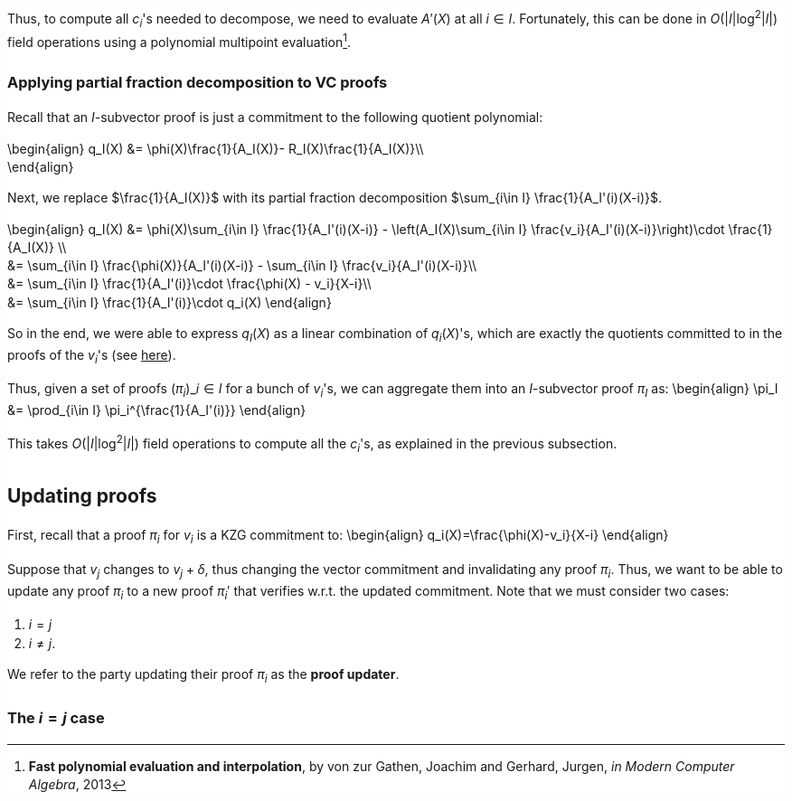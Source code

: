 Thus, to compute all $c_i$'s needed to decompose, we need to evaluate $A'(X)$ at all $i\in I$.
Fortunately, this can be done in $O(\vert I\vert \log^2{\vert I\vert})$ field operations using a polynomial multipoint evaluation[^vG13ModernCh10].

### Applying partial fraction decomposition to VC proofs

Recall that an $I$-subvector proof is just a commitment to the following quotient polynomial:

\begin{align}
q_I(X)
   &= \phi(X)\frac{1}{A_I(X)}- R_I(X)\frac{1}{A_I(X)}\\\\\
\end{align}

Next, we replace $\frac{1}{A_I(X)}$ with its partial fraction decomposition $\sum_{i\in I} \frac{1}{A_I'(i)(X-i)}$.

\begin{align}
q_I(X)
   &= \phi(X)\sum_{i\in I} \frac{1}{A_I'(i)(X-i)} - \left(A_I(X)\sum_{i\in I} \frac{v_i}{A_I'(i)(X-i)}\right)\cdot \frac{1}{A_I(X)} \\\\\
   &= \sum_{i\in I} \frac{\phi(X)}{A_I'(i)(X-i)} - \sum_{i\in I} \frac{v_i}{A_I'(i)(X-i)}\\\\\
   &= \sum_{i\in I} \frac{1}{A_I'(i)}\cdot \frac{\phi(X) - v_i}{X-i}\\\\\
   &= \sum_{i\in I} \frac{1}{A_I'(i)}\cdot q_i(X)
\end{align}

So in the end, we were able to express $q_I(X)$ as a linear combination of $q_i(X)$'s, which are exactly the quotients committed to in the proofs of the $v_i$'s (see [here](#constant-sized-proofs)).

Thus, given a set of proofs $(\pi_i)\_{i\in I}$ for a bunch of $v_i$'s, we can aggregate them into an $I$-subvector proof $\pi_I$ as:
\begin{align}
   \pi_I &= \prod_{i\in I} \pi_i^{\frac{1}{A_I'(i)}}
\end{align}

This takes $O(\vert I\vert \log^2{\vert I\vert})$ field operations to compute all the $c_i$'s, as explained in the previous subsection.

## Updating proofs

First, recall that a proof $\pi_i$ for $v_i$ is a KZG commitment to:
\begin{align}
q_i(X)=\frac{\phi(X)-v_i}{X-i}
\end{align}

Suppose that $v_j$ changes to $v_j+\delta$, thus changing the vector commitment and invalidating any proof $\pi_i$.
Thus, we want to be able to update any proof $\pi_i$ to a new proof $\pi_i'$ that verifies w.r.t. the updated commitment.
Note that we must consider two cases:
 
 1. $i=j$ 
 2. $i\ne j$.

We refer to the party updating their proof $\pi_i$ as the **proof updater**.

### The $i=j$ case


[^Boldyreva03]: **Threshold Signatures, Multisignatures and Blind Signatures Based on the Gap-Diffie-Hellman-Group Signature Scheme**, by Boldyreva, Alexandra, *in PKC 2003*, 2002
[^Buterin20UsingPoly]: **Using polynomial commitments to replace state roots**, by Vitalik Buterin, *in \url{https://ethresear.ch/t/using-polynomial-commitments-to-replace-state-roots/7095}*, 2020, [[URL]](https://ethresear.ch/t/using-polynomial-commitments-to-replace-state-roots/7095)
[^BGM17]: **Scalable Multi-party Computation for zk-SNARK Parameters in the Random Beacon Model**, by Sean Bowe and Ariel Gabizon and Ian Miers, *in Cryptology ePrint Archive, Report 2017/1050*, 2017, [[URL]](https://eprint.iacr.org/2017/1050)
[^BLS04]: **Short Signatures from the Weil Pairing**, by Boneh, Dan and Lynn, Ben and Shacham, Hovav, *in Journal of Cryptology*, 2004
[^BT04]: **Barycentric Lagrange Interpolation**, by Berrut, J. and Trefethen, L., *in SIAM Review*, 2004
[^CF13]: **Vector Commitments and Their Applications**, by Catalano, Dario and Fiore, Dario, *in Public-Key Cryptography -- PKC 2013*, 2013
[^CLRS09]: **Introduction to Algorithms, Third Edition**, by Cormen, Thomas H. and Leiserson, Charles E. and Rivest, Ronald L. and Stein, Clifford, 2009
[^CDHK15]: **Composable and Modular Anonymous Credentials: Definitions and Practical Constructions**, by Camenisch, Jan and Dubovitskaya, Maria and Haralambiev, Kristiyan and Kohlweiss, Markulf, *in Advances in Cryptology -- ASIACRYPT 2015*, 2015
[^CPZ18]: **Edrax: A Cryptocurrency with Stateless Transaction Validation**, by Alexander Chepurnoy and Charalampos Papamanthou and Yupeng Zhang, *in Cryptology ePrint Archive, Report 2018/968*, 2018
[^FK20]: **Fast amortized Kate proofs**, by Dankrad Feist and Dmitry Khovratovich, 2020, [[pdf]](https://github.com/khovratovich/Kate/blob/master/Kate_amortized.pdf)
[^GAGplus19]: **SBFT: A Scalable and Decentralized Trust Infrastructure**, by G. Golan Gueta and I. Abraham and S. Grossman and D. Malkhi and B. Pinkas and M. Reiter and D. Seredinschi and O. Tamir and A. Tomescu, *in 2019 49th Annual IEEE/IFIP International Conference on Dependable Systems and Networks (DSN)*, 2019, [[PDF]](https://arxiv.org/pdf/1804.01626.pdf).
[^GJKR07]: **Secure Distributed Key Generation for Discrete-Log Based Cryptosystems**, by Gennaro, Rosario and Jarecki, Stanislaw and Krawczyk, Hugo and Rabin, Tal, *in Journal of Cryptology*, 2007
[^GPS08]: **Pairings for cryptographers**, by Steven D. Galbraith and Kenneth G. Paterson and Nigel P. Smart, *in Discrete Applied Mathematics*, 2008
[^GRWZ20]: **Pointproofs: Aggregating Proofs for Multiple Vector Commitments**, by Sergey Gorbunov and Leonid Reyzin and Hoeteck Wee and Zhenfei Zhang, *in Cryptology ePrint Archive, Report 2020/419*, 2020, [[URL]](https://eprint.iacr.org/2020/419)
[^KL15]: **Introduction to Modern Cryptography**, by Jonathan Katz and Yehuda Lindell, 2007
[^KZG10a]: **Constant-Size Commitments to Polynomials and Their Applications**, by Kate, Aniket and Zaverucha, Gregory M. and Goldberg, Ian, *in ASIACRYPT '10*, 2010
[^Shamir79]: **How to Share a Secret**, by Shamir, Adi, *in Commun. ACM*, 1979
[^TCZplus20]: **Towards Scalable Threshold Cryptosystems**, by Alin Tomescu and Robert Chen and Yiming Zheng and Ittai Abraham and Benny Pinkas and Guy Golan Gueta and Srinivas Devadas, *in 2020 IEEE Symposium on Security and Privacy (SP)*, 2020, [[PDF]](/papers/dkg-sp2020.pdf).
[^Tomescu20]: **How to Keep a Secret and Share a Public Key (Using Polynomial Commitments)**, by Tomescu, Alin, 2020
[^vG13ModernCh8]: **Fast Multiplication**, by von zur Gathen, Joachim and Gerhard, Jurgen, *in Modern Computer Algebra*, 2013
[^vG13ModernCh10]: **Fast polynomial evaluation and interpolation**, by von zur Gathen, Joachim and Gerhard, Jurgen, *in Modern Computer Algebra*, 2013
[^Virza17]: **On Deploying Succinct Zero-Knowledge Proofs**, by Virza, Madars, 2017
[prevpost]: https://alinush.github.io/2020/03/12/towards-scalable-vss-and-dkg.html